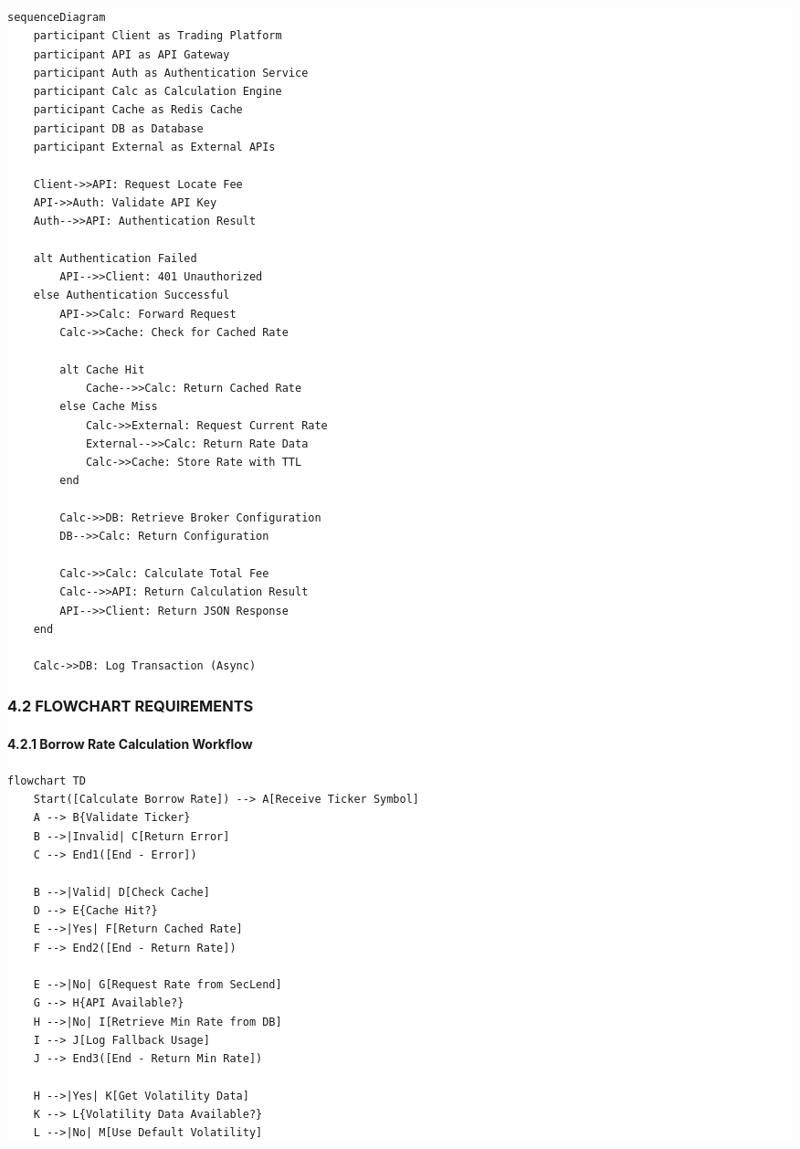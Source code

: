 ```mermaid
sequenceDiagram
    participant Client as Trading Platform
    participant API as API Gateway
    participant Auth as Authentication Service
    participant Calc as Calculation Engine
    participant Cache as Redis Cache
    participant DB as Database
    participant External as External APIs
    
    Client->>API: Request Locate Fee
    API->>Auth: Validate API Key
    Auth-->>API: Authentication Result
    
    alt Authentication Failed
        API-->>Client: 401 Unauthorized
    else Authentication Successful
        API->>Calc: Forward Request
        Calc->>Cache: Check for Cached Rate
        
        alt Cache Hit
            Cache-->>Calc: Return Cached Rate
        else Cache Miss
            Calc->>External: Request Current Rate
            External-->>Calc: Return Rate Data
            Calc->>Cache: Store Rate with TTL
        end
        
        Calc->>DB: Retrieve Broker Configuration
        DB-->>Calc: Return Configuration
        
        Calc->>Calc: Calculate Total Fee
        Calc-->>API: Return Calculation Result
        API-->>Client: Return JSON Response
    end
    
    Calc->>DB: Log Transaction (Async)
```

### 4.2 FLOWCHART REQUIREMENTS

#### 4.2.1 Borrow Rate Calculation Workflow

```mermaid
flowchart TD
    Start([Calculate Borrow Rate]) --> A[Receive Ticker Symbol]
    A --> B{Validate Ticker}
    B -->|Invalid| C[Return Error]
    C --> End1([End - Error])
    
    B -->|Valid| D[Check Cache]
    D --> E{Cache Hit?}
    E -->|Yes| F[Return Cached Rate]
    F --> End2([End - Return Rate])
    
    E -->|No| G[Request Rate from SecLend]
    G --> H{API Available?}
    H -->|No| I[Retrieve Min Rate from DB]
    I --> J[Log Fallback Usage]
    J --> End3([End - Return Min Rate])
    
    H -->|Yes| K[Get Volatility Data]
    K --> L{Volatility Data Available?}
    L -->|No| M[Use Default Volatility]
```